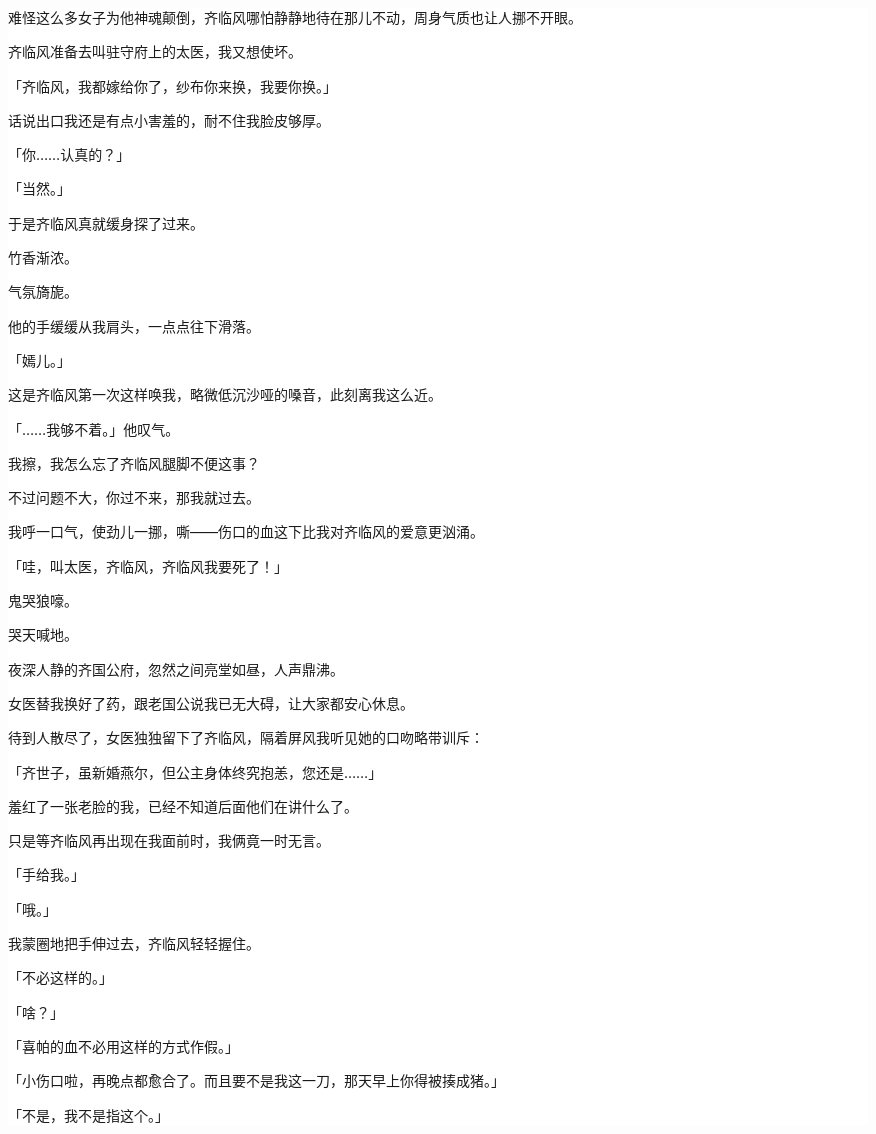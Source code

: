 难怪这么多女子为他神魂颠倒，齐临风哪怕静静地待在那儿不动，周身气质也让人挪不开眼。

齐临风准备去叫驻守府上的太医，我又想使坏。

「齐临风，我都嫁给你了，纱布你来换，我要你换。」

话说出口我还是有点小害羞的，耐不住我脸皮够厚。

「你……认真的？」

「当然。」

于是齐临风真就缓身探了过来。

竹香渐浓。

气氛旖旎。

他的手缓缓从我肩头，一点点往下滑落。

「嫣儿。」

这是齐临风第一次这样唤我，略微低沉沙哑的嗓音，此刻离我这么近。

「……我够不着。」他叹气。

我擦，我怎么忘了齐临风腿脚不便这事？

不过问题不大，你过不来，那我就过去。

我呼一口气，使劲儿一挪，嘶——伤口的血这下比我对齐临风的爱意更汹涌。

「哇，叫太医，齐临风，齐临风我要死了！」

鬼哭狼嚎。

哭天喊地。

夜深人静的齐国公府，忽然之间亮堂如昼，人声鼎沸。

女医替我换好了药，跟老国公说我已无大碍，让大家都安心休息。

待到人散尽了，女医独独留下了齐临风，隔着屏风我听见她的口吻略带训斥：

「齐世子，虽新婚燕尔，但公主身体终究抱恙，您还是……」

羞红了一张老脸的我，已经不知道后面他们在讲什么了。

只是等齐临风再出现在我面前时，我俩竟一时无言。

「手给我。」

「哦。」

我蒙圈地把手伸过去，齐临风轻轻握住。

「不必这样的。」

「啥？」

「喜帕的血不必用这样的方式作假。」

「小伤口啦，再晚点都愈合了。而且要不是我这一刀，那天早上你得被揍成猪。」

「不是，我不是指这个。」
